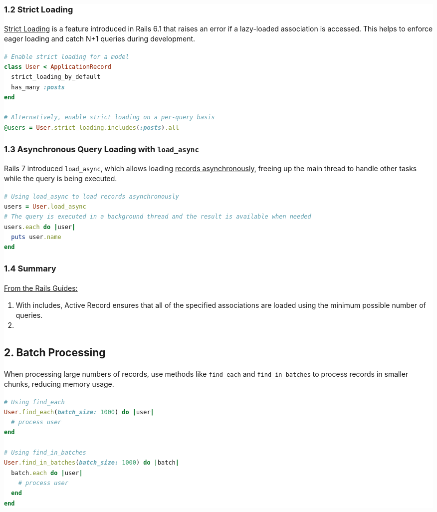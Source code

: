 ### 1.2 **Strict Loading**

<a href="https://www.bigbinary.com/blog/rails-6-1-adds-strict_loading-to-warn-lazy-loading-associations" target="_blank">Strict Loading</a> is a feature introduced in Rails 6.1 that raises an error if a lazy-loaded association is accessed. This helps to enforce eager loading and catch N+1 queries during development.

```ruby
# Enable strict loading for a model
class User < ApplicationRecord
  strict_loading_by_default
  has_many :posts
end

# Alternatively, enable strict loading on a per-query basis
@users = User.strict_loading.includes(:posts).all
```

### 1.3 **Asynchronous Query Loading with `load_async`**

Rails 7 introduced `load_async`, which allows loading <a href="https://pawelurbanek.com/rails-load-async" target="_blank">records asynchronously</a>, freeing up the main thread to handle other tasks while the query is being executed.

```ruby
# Using load_async to load records asynchronously
users = User.load_async
# The query is executed in a background thread and the result is available when needed
users.each do |user|
  puts user.name
end
```

### 1.4 Summary

<a href="https://guides.rubyonrails.org/active_record_querying.html#eager-loading-associations" target="_blank">From the Rails Guides:</a>

1. With includes, Active Record ensures that all of the specified associations are loaded using the minimum possible number of queries.
2.

## 2. **Batch Processing**

When processing large numbers of records, use methods like `find_each` and `find_in_batches` to process records in smaller chunks, reducing memory usage.

```ruby
# Using find_each
User.find_each(batch_size: 1000) do |user|
  # process user
end

# Using find_in_batches
User.find_in_batches(batch_size: 1000) do |batch|
  batch.each do |user|
    # process user
  end
end
```
